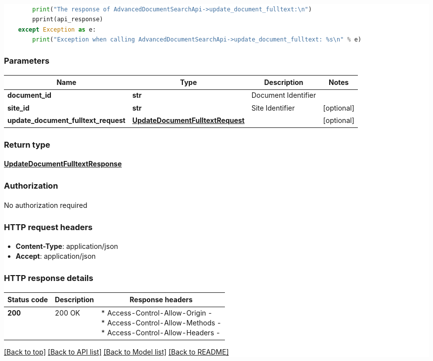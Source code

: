 ```python
        print("The response of AdvancedDocumentSearchApi->update_document_fulltext:\n")
        pprint(api_response)
    except Exception as e:
        print("Exception when calling AdvancedDocumentSearchApi->update_document_fulltext: %s\n" % e)
```



### Parameters


Name | Type | Description  | Notes
------------- | ------------- | ------------- | -------------
 **document_id** | **str**| Document Identifier | 
 **site_id** | **str**| Site Identifier | [optional] 
 **update_document_fulltext_request** | [**UpdateDocumentFulltextRequest**](UpdateDocumentFulltextRequest.md)|  | [optional] 

### Return type

[**UpdateDocumentFulltextResponse**](UpdateDocumentFulltextResponse.md)

### Authorization

No authorization required

### HTTP request headers

 - **Content-Type**: application/json
 - **Accept**: application/json

### HTTP response details

| Status code | Description | Response headers |
|-------------|-------------|------------------|
**200** | 200 OK |  * Access-Control-Allow-Origin -  <br>  * Access-Control-Allow-Methods -  <br>  * Access-Control-Allow-Headers -  <br>  |

[[Back to top]](#) [[Back to API list]](../README.md#documentation-for-api-endpoints) [[Back to Model list]](../README.md#documentation-for-models) [[Back to README]](../README.md)

